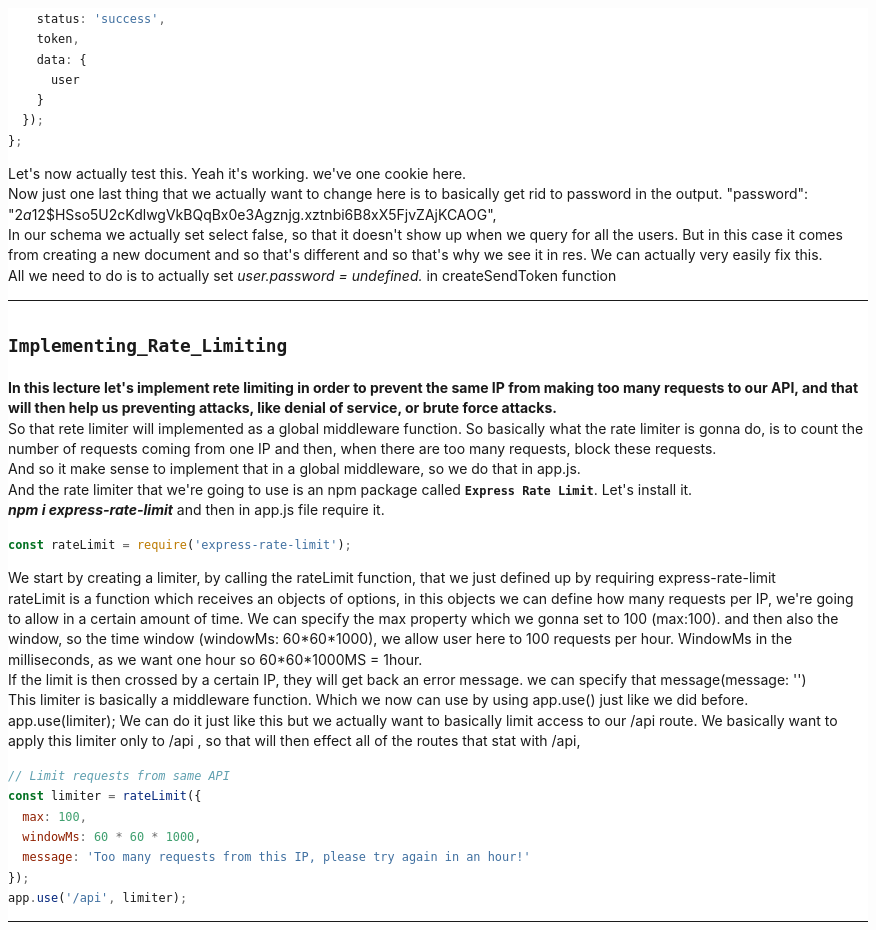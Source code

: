 ```js
    status: 'success',
    token,
    data: {
      user
    }
  });
};
```

Let's now actually test this. Yeah it's working. we've one cookie here.  
Now just one last thing that we actually want to change here is to basically get rid to password in the output. "password": "$2a$12$HSso5U2cKdlwgVkBQqBx0e3Agznjg.xztnbi6B8xX5FjvZAjKCAOG",  
In our schema we actually set select false, so that it doesn't show up when we query for all the users. But in this case it comes from creating a new document and so that's different and so that's why we see it in res. We can actually very easily fix this.  
All we need to do is to actually set _user.password = undefined._ in createSendToken function

---

## `Implementing_Rate_Limiting`

**In this lecture let's implement rete limiting in order to prevent the same IP from making too many requests to our API, and that will then help us preventing attacks, like denial of service, or brute force attacks.**  
So that rete limiter will implemented as a global middleware function. So basically what the rate limiter is gonna do, is to count the number of requests coming from one IP and then, when there are too many requests, block these requests.  
And so it make sense to implement that in a global middleware, so we do that in app.js.  
And the rate limiter that we're going to use is an npm package called **`Express Rate Limit`**. Let's install it.  
***npm i express-rate-limit*** and then in app.js file require it.  

```js
const rateLimit = require('express-rate-limit');
```

We start by creating a limiter, by calling the rateLimit function, that we just defined up by requiring express-rate-limit  
rateLimit is a function which receives an objects of options, in this objects we can define how many requests per IP, we're going to allow in a certain amount of time. We can specify the max property which we gonna set to 100 (max:100). and then also the window, so the time window (windowMs: 60\*60\*1000), we allow user here to 100 requests per hour. WindowMs in the milliseconds, as we want one hour so 60\*60\*1000MS = 1hour.  
If the limit is then crossed by a certain IP, they will get back an error message. we can specify that message(message: '')  
This limiter is basically a middleware function. Which we now can use by using app.use() just like we did before.  
app.use(limiter); We can do it just like this but we actually want to basically limit access to our /api route. We basically want to apply this limiter only to /api , so that will then effect all of the routes that stat with /api,

```js
// Limit requests from same API
const limiter = rateLimit({
  max: 100,
  windowMs: 60 * 60 * 1000,
  message: 'Too many requests from this IP, please try again in an hour!'
});
app.use('/api', limiter);
```

---
